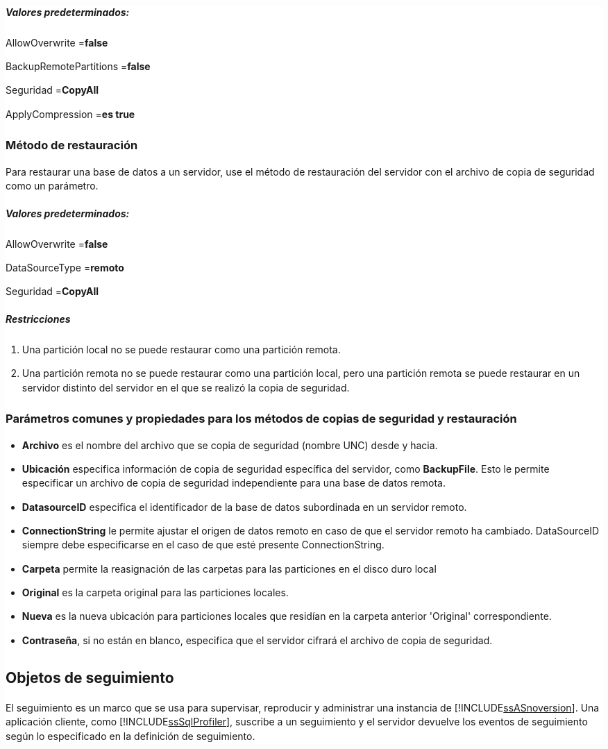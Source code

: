 ##### <a name="default-values"></a>Valores predeterminados:  
 AllowOverwrite =**false**  
  
 BackupRemotePartitions =**false**  
  
 Seguridad =**CopyAll**  
  
 ApplyCompression =**es true**  
  
### <a name="restore-method"></a>Método de restauración  
 Para restaurar una base de datos a un servidor, use el método de restauración del servidor con el archivo de copia de seguridad como un parámetro.  
  
##### <a name="default-values"></a>Valores predeterminados:  
 AllowOverwrite =**false**  
  
 DataSourceType =**remoto**  
  
 Seguridad =**CopyAll**  
  
##### <a name="restrictions"></a>Restricciones  
  
1.  Una partición local no se puede restaurar como una partición remota.  
  
2.  Una partición remota no se puede restaurar como una partición local, pero una partición remota se puede restaurar en un servidor distinto del servidor en el que se realizó la copia de seguridad.  
  
### <a name="common-parameters-and-properties-for-backup-and-restore-methods"></a>Parámetros comunes y propiedades para los métodos de copias de seguridad y restauración  
  
-   **Archivo** es el nombre del archivo que se copia de seguridad (nombre UNC) desde y hacia.  
  
-   **Ubicación** especifica información de copia de seguridad específica del servidor, como **BackupFile**. Esto le permite especificar un archivo de copia de seguridad independiente para una base de datos remota.  
  
-   **DatasourceID** especifica el identificador de la base de datos subordinada en un servidor remoto.  
  
-   **ConnectionString** le permite ajustar el origen de datos remoto en caso de que el servidor remoto ha cambiado. DataSourceID siempre debe especificarse en el caso de que esté presente ConnectionString.  
  
-   **Carpeta** permite la reasignación de las carpetas para las particiones en el disco duro local  
  
-   **Original** es la carpeta original para las particiones locales.  
  
-   **Nueva** es la nueva ubicación para particiones locales que residían en la carpeta anterior 'Original' correspondiente.  
  
-   **Contraseña**, si no están en blanco, especifica que el servidor cifrará el archivo de copia de seguridad.  
  
##  <a name="Traces"></a>Objetos de seguimiento  
 El seguimiento es un marco que se usa para supervisar, reproducir y administrar una instancia de [!INCLUDE[ssASnoversion](../../../includes/ssasnoversion-md.md)]. Una aplicación cliente, como [!INCLUDE[ssSqlProfiler](../../../includes/sssqlprofiler-md.md)], suscribe a un seguimiento y el servidor devuelve los eventos de seguimiento según lo especificado en la definición de seguimiento.  
  